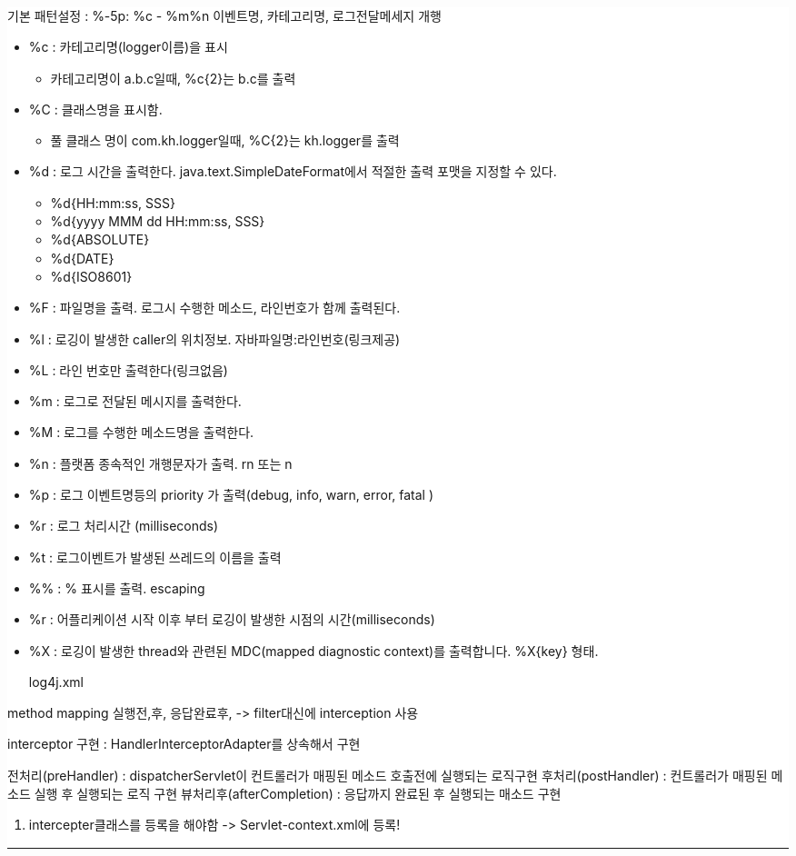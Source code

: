 기본 패턴설정 : %-5p: %c - %m%n
			이벤트명, 카테고리명, 로그전달메세지 개행

* %c : 카테고리명(logger이름)을 표시
	* 카테고리명이 a.b.c일때, %c{2}는 b.c를 출력
* %C : 클래스명을 표시함.	
	* 풀 클래스 명이 com.kh.logger일때, %C{2}는 kh.logger를 출력
* %d : 로그 시간을 출력한다. java.text.SimpleDateFormat에서 적절한 출력 포맷을 지정할 수 있다. 
	* %d{HH:mm:ss, SSS}
	* %d{yyyy MMM dd HH:mm:ss, SSS}
	* %d{ABSOLUTE} 
	* %d{DATE} 
	* %d{ISO8601}
* %F : 파일명을 출력. 로그시 수행한 메소드, 라인번호가 함께 출력된다.
* %l : 로깅이 발생한 caller의 위치정보. 자바파일명:라인번호(링크제공) 
* %L : 라인 번호만 출력한다(링크없음)
* %m : 로그로 전달된 메시지를 출력한다.
* %M : 로그를 수행한 메소드명을 출력한다. 
* %n : 플랫폼 종속적인 개행문자가 출력. rn 또는 n
* %p : 로그 이벤트명등의 priority 가 출력(debug, info, warn, error, fatal )
* %r : 로그 처리시간 (milliseconds)
* %t : 로그이벤트가 발생된 쓰레드의 이름을 출력
* %% : % 표시를 출력. escaping
* %r : 어플리케이션 시작 이후 부터 로깅이 발생한 시점의 시간(milliseconds)
* %X : 로깅이 발생한 thread와 관련된 MDC(mapped diagnostic context)를 출력합니다. %X{key} 형태.

  log4j.xml
  
  <root>
    <priority value="warn" />
    <appender-ref ref="console" />
    <appender-ref ref="filelogger" />
  </root>

method mapping 실행전,후, 응답완료후,  -> filter대신에 interception 사용

interceptor
구현 : HandlerInterceptorAdapter를 상속해서 구현

전처리(preHandler) : dispatcherServlet이 컨트롤러가 매핑된 메소드 호출전에 실행되는 로직구현
후처리(postHandler) : 컨트롤러가 매핑된 메소드 실행 후 실행되는 로직 구현
뷰처리후(afterCompletion) : 응답까지 완료된 후 실행되는 매소드 구현

1. intercepter클래스를 등록을 해야함
   -> Servlet-context.xml에 등록!
   

-----











